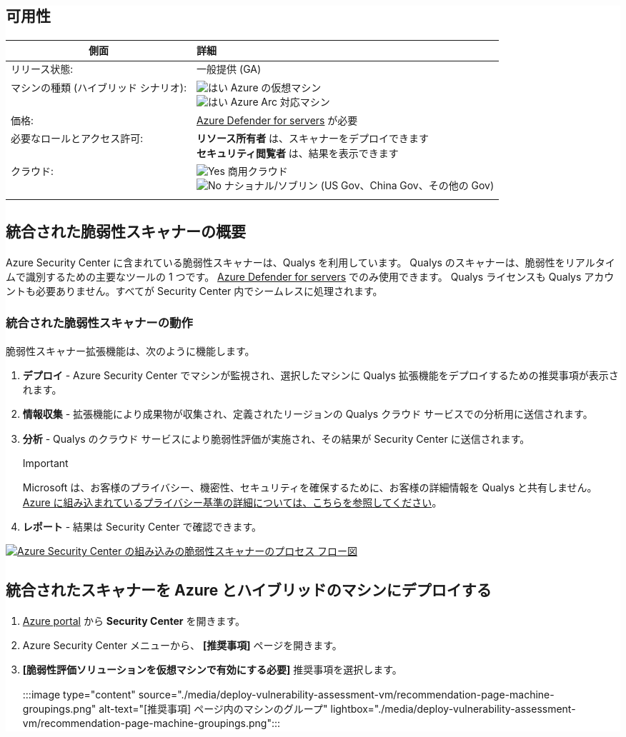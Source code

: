 
## <a name="availability"></a>可用性

|側面|詳細|
|----|:----|
|リリース状態:|一般提供 (GA)|
|マシンの種類 (ハイブリッド シナリオ):|![はい](./media/icons/yes-icon.png) Azure の仮想マシン<br>![はい](./media/icons/yes-icon.png) Azure Arc 対応マシン|
|価格:|[Azure Defender for servers](defender-for-servers-introduction.md) が必要|
|必要なロールとアクセス許可:|**リソース所有者** は、スキャナーをデプロイできます<br>**セキュリティ閲覧者** は、結果を表示できます|
|クラウド:|![Yes](./media/icons/yes-icon.png) 商用クラウド<br>![No](./media/icons/no-icon.png) ナショナル/ソブリン (US Gov、China Gov、その他の Gov)|
|||

## <a name="overview-of-the-integrated-vulnerability-scanner"></a>統合された脆弱性スキャナーの概要

Azure Security Center に含まれている脆弱性スキャナーは、Qualys を利用しています。 Qualys のスキャナーは、脆弱性をリアルタイムで識別するための主要なツールの 1 つです。 [Azure Defender for servers](defender-for-servers-introduction.md) でのみ使用できます。 Qualys ライセンスも Qualys アカウントも必要ありません。すべてが Security Center 内でシームレスに処理されます。

### <a name="how-the-integrated-vulnerability-scanner-works"></a>統合された脆弱性スキャナーの動作

脆弱性スキャナー拡張機能は、次のように機能します。

1. **デプロイ** - Azure Security Center でマシンが監視され、選択したマシンに Qualys 拡張機能をデプロイするための推奨事項が表示されます。

1. **情報収集** - 拡張機能により成果物が収集され、定義されたリージョンの Qualys クラウド サービスでの分析用に送信されます。

1. **分析** - Qualys のクラウド サービスにより脆弱性評価が実施され、その結果が Security Center に送信されます。 

    > [!IMPORTANT]
    > Microsoft は、お客様のプライバシー、機密性、セキュリティを確保するために、お客様の詳細情報を Qualys と共有しません。 [Azure に組み込まれているプライバシー基準の詳細については、こちらを参照してください](https://www.microsoft.com/trust-center/privacy)。

1. **レポート** - 結果は Security Center で確認できます。

[![Azure Security Center の組み込みの脆弱性スキャナーのプロセス フロー図](media/built-in-vulnerability-assessment/va-vm-flow-diagram.png)](media/built-in-vulnerability-assessment/va-vm-flow-diagram.png#lightbox)


## <a name="deploy-the-integrated-scanner-to-your-azure-and-hybrid-machines"></a>統合されたスキャナーを Azure とハイブリッドのマシンにデプロイする

1. [Azure portal](https://azure.microsoft.com/features/azure-portal/) から **Security Center** を開きます。

1. Azure Security Center メニューから、 **[推奨事項]** ページを開きます。

1. **[脆弱性評価ソリューションを仮想マシンで有効にする必要]** 推奨事項を選択します。

    :::image type="content" source="./media/deploy-vulnerability-assessment-vm/recommendation-page-machine-groupings.png" alt-text="[推奨事項] ページ内のマシンのグループ" lightbox="./media/deploy-vulnerability-assessment-vm/recommendation-page-machine-groupings.png":::
